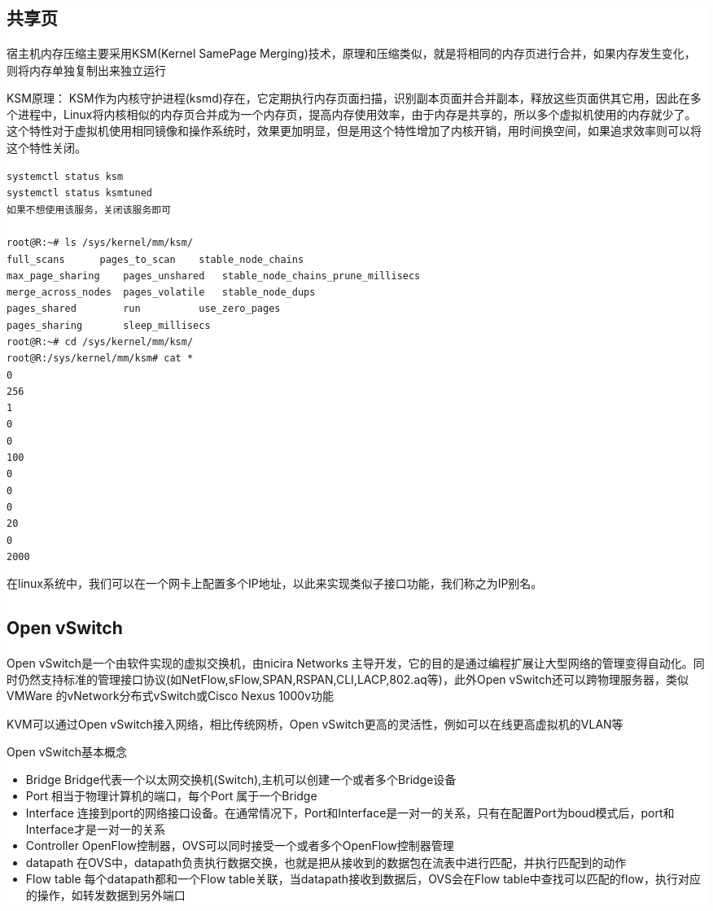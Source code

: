 共享页
---

宿主机内存压缩主要采用KSM(Kernel SamePage Merging)技术，原理和压缩类似，就是将相同的内存页进行合并，如果内存发生变化，则将内存单独复制出来独立运行

KSM原理： KSM作为内核守护进程(ksmd)存在，它定期执行内存页面扫描，识别副本页面并合并副本，释放这些页面供其它用，因此在多个进程中，Linux将内核相似的内存页合并成为一个内存页，提高内存使用效率，由于内存是共享的，所以多个虚拟机使用的内存就少了。这个特性对于虚拟机使用相同镜像和操作系统时，效果更加明显，但是用这个特性增加了内核开销，用时间换空间，如果追求效率则可以将这个特性关闭。


```txt
systemctl status ksm
systemctl status ksmtuned
如果不想使用该服务，关闭该服务即可

root@R:~# ls /sys/kernel/mm/ksm/
full_scans	    pages_to_scan    stable_node_chains
max_page_sharing    pages_unshared   stable_node_chains_prune_millisecs
merge_across_nodes  pages_volatile   stable_node_dups
pages_shared	    run		     use_zero_pages
pages_sharing	    sleep_millisecs
root@R:~# cd /sys/kernel/mm/ksm/
root@R:/sys/kernel/mm/ksm# cat *
0
256
1
0
0
100
0
0
0
20
0
2000

```

在linux系统中，我们可以在一个网卡上配置多个IP地址，以此来实现类似子接口功能，我们称之为IP别名。

Open vSwitch
---

Open vSwitch是一个由软件实现的虚拟交换机，由nicira Networks 主导开发，它的目的是通过编程扩展让大型网络的管理变得自动化。同时仍然支持标准的管理接口协议(如NetFlow,sFlow,SPAN,RSPAN,CLI,LACP,802.aq等)，此外Open vSwitch还可以跨物理服务器，类似VMWare 的vNetwork分布式vSwitch或Cisco Nexus 1000v功能

KVM可以通过Open vSwitch接入网络，相比传统网桥，Open vSwitch更高的灵活性，例如可以在线更高虚拟机的VLAN等

Open vSwitch基本概念
- Bridge Bridge代表一个以太网交换机(Switch),主机可以创建一个或者多个Bridge设备
- Port 相当于物理计算机的端口，每个Port 属于一个Bridge
- Interface 连接到port的网络接口设备。在通常情况下，Port和Interface是一对一的关系，只有在配置Port为boud模式后，port和Interface才是一对一的关系
- Controller OpenFlow控制器，OVS可以同时接受一个或者多个OpenFlow控制器管理
- datapath 在OVS中，datapath负责执行数据交换，也就是把从接收到的数据包在流表中进行匹配，并执行匹配到的动作
- Flow table 每个datapath都和一个Flow table关联，当datapath接收到数据后，OVS会在Flow table中查找可以匹配的flow，执行对应的操作，如转发数据到另外端口
